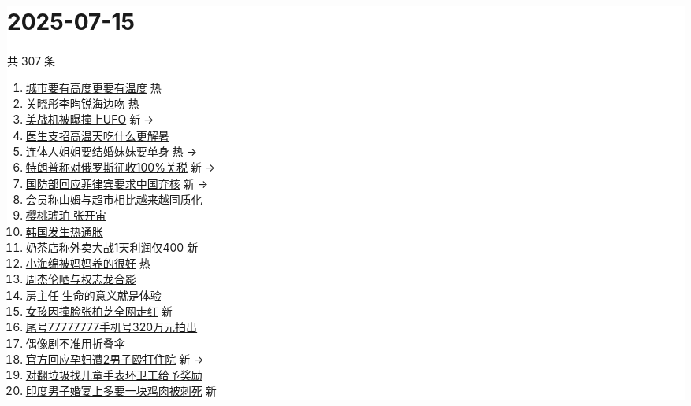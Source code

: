 # 2025-07-15

共 307 条




1. [城市要有高度更要有温度](https://s.weibo.com//weibo?q=%23%E5%9F%8E%E5%B8%82%E8%A6%81%E6%9C%89%E9%AB%98%E5%BA%A6%E6%9B%B4%E8%A6%81%E6%9C%89%E6%B8%A9%E5%BA%A6%23&Refer=new_time)
   热
1. [关晓彤李昀锐海边吻](https://s.weibo.com//weibo?q=%23%E5%85%B3%E6%99%93%E5%BD%A4%E6%9D%8E%E6%98%80%E9%94%90%E6%B5%B7%E8%BE%B9%E5%90%BB%23&t=31&band_rank=1&Refer=top)
   热
1. [美战机被曝撞上UFO](https://s.weibo.com//weibo?q=%23%E7%BE%8E%E6%88%98%E6%9C%BA%E8%A2%AB%E6%9B%9D%E6%92%9E%E4%B8%8AUFO%23&t=31&band_rank=2&Refer=top)
   新 ->
1. [医生支招高温天吃什么更解暑](https://s.weibo.com//weibo?q=%23%E5%8C%BB%E7%94%9F%E6%94%AF%E6%8B%9B%E9%AB%98%E6%B8%A9%E5%A4%A9%E5%90%83%E4%BB%80%E4%B9%88%E6%9B%B4%E8%A7%A3%E6%9A%91%23&t=31&band_rank=3&Refer=top)
1. [连体人姐姐要结婚妹妹要单身](https://s.weibo.com//weibo?q=%E8%BF%9E%E4%BD%93%E4%BA%BA%E5%A7%90%E5%A7%90%E8%A6%81%E7%BB%93%E5%A9%9A%E5%A6%B9%E5%A6%B9%E8%A6%81%E5%8D%95%E8%BA%AB&t=31&band_rank=4&Refer=top)
   热 ->
1. [特朗普称对俄罗斯征收100%关税](https://s.weibo.com//weibo?q=%23%E7%89%B9%E6%9C%97%E6%99%AE%E7%A7%B0%E5%AF%B9%E4%BF%84%E7%BD%97%E6%96%AF%E5%BE%81%E6%94%B6100%25%E5%85%B3%E7%A8%8E%23&t=31&band_rank=5&Refer=top)
   新 ->
1. [国防部回应菲律宾要求中国弃核](https://s.weibo.com//weibo?q=%23%E5%9B%BD%E9%98%B2%E9%83%A8%E5%9B%9E%E5%BA%94%E8%8F%B2%E5%BE%8B%E5%AE%BE%E8%A6%81%E6%B1%82%E4%B8%AD%E5%9B%BD%E5%BC%83%E6%A0%B8%23&t=31&band_rank=6&Refer=top)
   新 ->
1. [会员称山姆与超市相比越来越同质化](https://s.weibo.com//weibo?q=%23%E4%BC%9A%E5%91%98%E7%A7%B0%E5%B1%B1%E5%A7%86%E4%B8%8E%E8%B6%85%E5%B8%82%E7%9B%B8%E6%AF%94%E8%B6%8A%E6%9D%A5%E8%B6%8A%E5%90%8C%E8%B4%A8%E5%8C%96%23&t=31&band_rank=7&Refer=top)
1. [樱桃琥珀 张开宙](https://s.weibo.com//weibo?q=%E6%A8%B1%E6%A1%83%E7%90%A5%E7%8F%80%20%E5%BC%A0%E5%BC%80%E5%AE%99&t=31&band_rank=8&Refer=top)
1. [韩国发生热通胀](https://s.weibo.com//weibo?q=%23%E9%9F%A9%E5%9B%BD%E5%8F%91%E7%94%9F%E7%83%AD%E9%80%9A%E8%83%80%23&t=31&band_rank=9&Refer=top)
1. [奶茶店称外卖大战1天利润仅400](https://s.weibo.com//weibo?q=%23%E5%A5%B6%E8%8C%B6%E5%BA%97%E7%A7%B0%E5%A4%96%E5%8D%96%E5%A4%A7%E6%88%981%E5%A4%A9%E5%88%A9%E6%B6%A6%E4%BB%85400%23&t=31&band_rank=10&Refer=top)
   新
1. [小海绵被妈妈养的很好](https://s.weibo.com//weibo?q=%23%E5%B0%8F%E6%B5%B7%E7%BB%B5%E8%A2%AB%E5%A6%88%E5%A6%88%E5%85%BB%E7%9A%84%E5%BE%88%E5%A5%BD%23&t=31&band_rank=11&Refer=top)
   热
1. [周杰伦晒与权志龙合影](https://s.weibo.com//weibo?q=%E5%91%A8%E6%9D%B0%E4%BC%A6%E6%99%92%E4%B8%8E%E6%9D%83%E5%BF%97%E9%BE%99%E5%90%88%E5%BD%B1&t=31&band_rank=12&Refer=top)
1. [房主任 生命的意义就是体验](https://s.weibo.com//weibo?q=%E6%88%BF%E4%B8%BB%E4%BB%BB%20%E7%94%9F%E5%91%BD%E7%9A%84%E6%84%8F%E4%B9%89%E5%B0%B1%E6%98%AF%E4%BD%93%E9%AA%8C&t=31&band_rank=13&Refer=top)
1. [女孩因撞脸张柏芝全网走红](https://s.weibo.com//weibo?q=%23%E5%A5%B3%E5%AD%A9%E5%9B%A0%E6%92%9E%E8%84%B8%E5%BC%A0%E6%9F%8F%E8%8A%9D%E5%85%A8%E7%BD%91%E8%B5%B0%E7%BA%A2%23&t=31&band_rank=14&Refer=top)
   新
1. [尾号77777777手机号320万元拍出](https://s.weibo.com//weibo?q=%23%E5%B0%BE%E5%8F%B777777777%E6%89%8B%E6%9C%BA%E5%8F%B7320%E4%B8%87%E5%85%83%E6%8B%8D%E5%87%BA%23&t=31&band_rank=15&Refer=top)
1. [偶像剧不准用折叠伞](https://s.weibo.com//weibo?q=%E5%81%B6%E5%83%8F%E5%89%A7%E4%B8%8D%E5%87%86%E7%94%A8%E6%8A%98%E5%8F%A0%E4%BC%9E&t=31&band_rank=16&Refer=top)
1. [官方回应孕妇遭2男子殴打住院](https://s.weibo.com//weibo?q=%23%E5%AE%98%E6%96%B9%E5%9B%9E%E5%BA%94%E5%AD%95%E5%A6%87%E9%81%AD2%E7%94%B7%E5%AD%90%E6%AE%B4%E6%89%93%E4%BD%8F%E9%99%A2%23&t=31&band_rank=17&Refer=top)
   新 ->
1. [对翻垃圾找儿童手表环卫工给予奖励](https://s.weibo.com//weibo?q=%23%E5%AF%B9%E7%BF%BB%E5%9E%83%E5%9C%BE%E6%89%BE%E5%84%BF%E7%AB%A5%E6%89%8B%E8%A1%A8%E7%8E%AF%E5%8D%AB%E5%B7%A5%E7%BB%99%E4%BA%88%E5%A5%96%E5%8A%B1%23&t=31&band_rank=18&Refer=top)
1. [印度男子婚宴上多要一块鸡肉被刺死](https://s.weibo.com//weibo?q=%23%E5%8D%B0%E5%BA%A6%E7%94%B7%E5%AD%90%E5%A9%9A%E5%AE%B4%E4%B8%8A%E5%A4%9A%E8%A6%81%E4%B8%80%E5%9D%97%E9%B8%A1%E8%82%89%E8%A2%AB%E5%88%BA%E6%AD%BB%23&t=31&band_rank=19&Refer=top)
   新